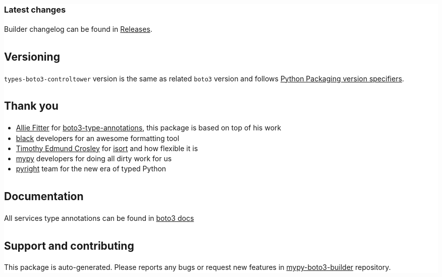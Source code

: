 <a id="latest-changes"></a>

### Latest changes

Builder changelog can be found in
[Releases](https://github.com/youtype/mypy_boto3_builder/releases).

<a id="versioning"></a>

## Versioning

`types-boto3-controltower` version is the same as related `boto3` version and
follows
[Python Packaging version specifiers](https://packaging.python.org/en/latest/specifications/version-specifiers/).

<a id="thank-you"></a>

## Thank you

- [Allie Fitter](https://github.com/alliefitter) for
  [boto3-type-annotations](https://pypi.org/project/boto3-type-annotations/),
  this package is based on top of his work
- [black](https://github.com/psf/black) developers for an awesome formatting
  tool
- [Timothy Edmund Crosley](https://github.com/timothycrosley) for
  [isort](https://github.com/PyCQA/isort) and how flexible it is
- [mypy](https://github.com/python/mypy) developers for doing all dirty work
  for us
- [pyright](https://github.com/microsoft/pyright) team for the new era of typed
  Python

<a id="documentation"></a>

## Documentation

All services type annotations can be found in
[boto3 docs](https://youtype.github.io/types_boto3_docs/types_boto3_controltower/)

<a id="support-and-contributing"></a>

## Support and contributing

This package is auto-generated. Please reports any bugs or request new features
in [mypy-boto3-builder](https://github.com/youtype/mypy_boto3_builder/issues/)
repository.

